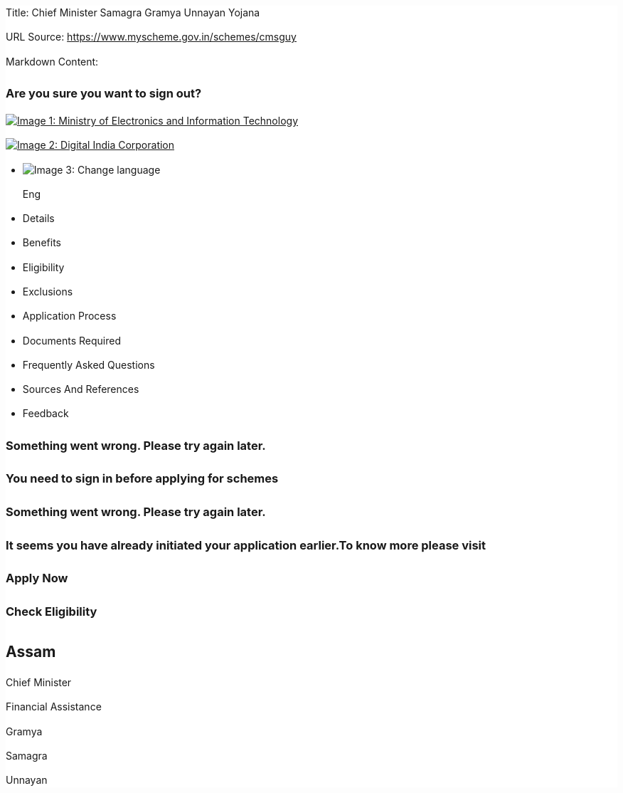 Title: Chief Minister Samagra Gramya Unnayan Yojana

URL Source: https://www.myscheme.gov.in/schemes/cmsguy

Markdown Content:
### Are you sure you want to sign out?

[![Image 1: Ministry of Electronics and Information Technology](https://cdn.myscheme.in/images/logos/emblem-black.svg)](https://www.myscheme.gov.in/)

[![Image 2: Digital India Corporation](https://cdn.myscheme.in/images/logos/digital-india-black.svg)](https://www.digitalindia.gov.in/)

*   ![Image 3: Change language](blob:https://www.myscheme.gov.in/b9a31d3949b1882a09ed2f8508d538f3)
    
    Eng
    

*   Details
*   Benefits
*   Eligibility
*   Exclusions
*   Application Process
*   Documents Required
*   Frequently Asked Questions
*   Sources And References
*   Feedback

### Something went wrong. Please try again later.

### 

### You need to sign in before applying for schemes

### Something went wrong. Please try again later.

### It seems you have already initiated your application earlier.To know more please visit

### Apply Now

### Check Eligibility

Assam
-----

Chief Minister

Financial Assistance

Gramya

Samagra

Unnayan
